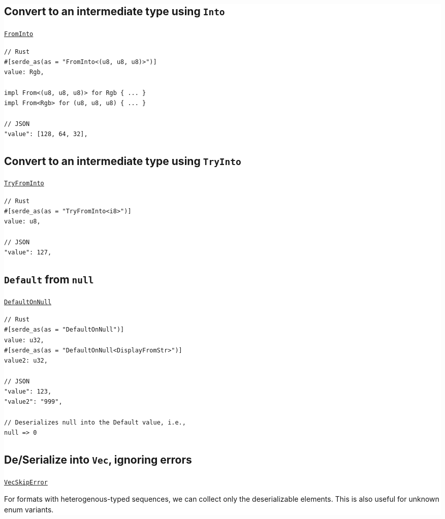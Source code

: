 ## Convert to an intermediate type using `Into`

[`FromInto`]

```ignore
// Rust
#[serde_as(as = "FromInto<(u8, u8, u8)>")]
value: Rgb,

impl From<(u8, u8, u8)> for Rgb { ... }
impl From<Rgb> for (u8, u8, u8) { ... }

// JSON
"value": [128, 64, 32],
```

## Convert to an intermediate type using `TryInto`

[`TryFromInto`]

```ignore
// Rust
#[serde_as(as = "TryFromInto<i8>")]
value: u8,

// JSON
"value": 127,
```

## `Default` from `null`

[`DefaultOnNull`]

```ignore
// Rust
#[serde_as(as = "DefaultOnNull")]
value: u32,
#[serde_as(as = "DefaultOnNull<DisplayFromStr>")]
value2: u32,

// JSON
"value": 123,
"value2": "999",

// Deserializes null into the Default value, i.e.,
null => 0
```

## De/Serialize into `Vec`, ignoring errors

[`VecSkipError`]

For formats with heterogenous-typed sequences, we can collect only the deserializable elements.
This is also useful for unknown enum variants.


[*externally tagged*]: https://serde.rs/enum-representations.html#externally-tagged
[`Base64`]: crate::base64::Base64
[`BoolFromInt<Flexible>`]: crate::BoolFromInt
[`BoolFromInt<Strict>`]: crate::BoolFromInt
[`Bytes`]: crate::Bytes
[`chrono::DateTime<Local>`]: chrono::DateTime
[`chrono::DateTime<Utc>`]: chrono::DateTime
[`chrono::Duration`]: chrono::Duration
[`chrono::NaiveDateTime`]: chrono::NaiveDateTime
[`DefaultOnError`]: crate::DefaultOnError
[`DefaultOnNull`]: crate::DefaultOnNull
[`DisplayFromStr`]: crate::DisplayFromStr
[`DurationSeconds`]: crate::DurationSeconds
[`DurationSecondsWithFrac`]: crate::DurationSecondsWithFrac
[`EnumMap`]: crate::EnumMap
[`FromInto`]: crate::FromInto
[`Hex`]: crate::hex::Hex
[`IfIsHumanReadable`]: crate::IfIsHumanReadable
[`JsonString`]: crate::json::JsonString
[`KeyValueMap`]: crate::KeyValueMap
[`MapFirstKeyWins`]: crate::MapFirstKeyWins
[`MapPreventDuplicates`]: crate::MapPreventDuplicates
[`NoneAsEmptyString`]: crate::NoneAsEmptyString
[`OneOrMany`]: crate::OneOrMany
[`PickFirst`]: crate::PickFirst
[`SetLastValueWins`]: crate::SetLastValueWins
[`SetPreventDuplicates`]: crate::SetPreventDuplicates
[`time::Duration`]: time_0_3::Duration
[`time::format_description::well_known::Iso8601`]: time_0_3::format_description::well_known::Iso8601
[`time::format_description::well_known::Rfc2822`]: time_0_3::format_description::well_known::Rfc2822
[`time::format_description::well_known::Rfc3339`]: time_0_3::format_description::well_known::Rfc3339
[`time::OffsetDateTime`]: time_0_3::OffsetDateTime
[`time::PrimitiveDateTime`]: time_0_3::PrimitiveDateTime
[`TimestampSeconds`]: crate::TimestampSeconds
[`TimestampSecondsWithFrac`]: crate::TimestampSecondsWithFrac
[`TryFromInto`]: crate::TryFromInto
[`VecSkipError`]: crate::VecSkipError